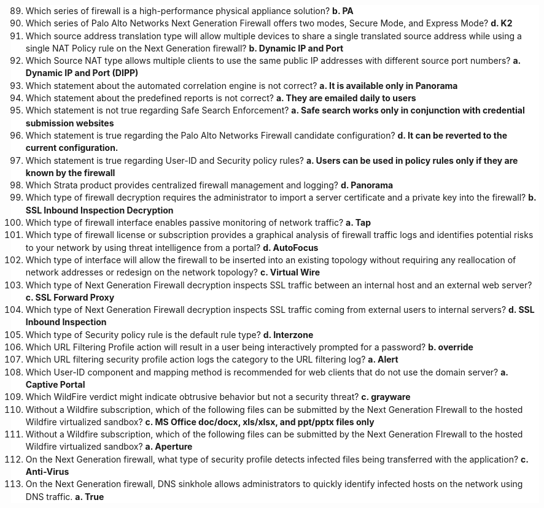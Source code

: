 89. Which series of firewall is a high-performance physical appliance solution?
	**b. PA**
90. Which series of Palo Alto Networks Next Generation Firewall offers two modes, Secure Mode, and Express Mode?
	**d. K2**
91. Which source address translation type will allow multiple devices to share a single translated source address while using a single NAT Policy rule on the Next Generation firewall?
	**b. Dynamic IP and Port**
92. Which Source NAT type allows multiple clients to use the same public IP addresses with different source port numbers?
	**a. Dynamic IP and Port (DIPP)**
93. Which statement about the automated correlation engine is not correct?
	**a. It is available only in Panorama**
94. Which statement about the predefined reports is not correct?
	**a. They are emailed daily to users**
95. Which statement is not true regarding Safe Search Enforcement?
	**a. Safe search works only in conjunction with credential submission websites**
96. Which statement is true regarding the Palo Alto Networks Firewall candidate configuration?
	**d. It can be reverted to the current configuration.**
97. Which statement is true regarding User-ID and Security policy rules?
	**a. Users can be used in policy rules only if they are known by the firewall**
98. Which Strata product provides centralized firewall management and logging?
	**d. Panorama**
99. Which type of firewall decryption requires the administrator to import a server certificate and a private key into the firewall?
	**b. SSL Inbound Inspection Decryption**
100. Which type of firewall interface enables passive monitoring of network traffic?
	**a. Tap**
101. Which type of firewall license or subscription provides a graphical analysis of firewall traffic logs and identifies potential risks to your network by using threat intelligence from a portal?
	**d. AutoFocus**
102. Which type of interface will allow the firewall to be inserted into an existing topology without requiring any reallocation of network addresses or redesign on the network topology?
	**c. Virtual Wire**
103. Which type of Next Generation Firewall decryption inspects SSL traffic between an internal host and an external web server?
	**c. SSL Forward Proxy**
104. Which type of Next Generation Firewall decryption inspects SSL traffic coming from external users to internal servers?
	**d. SSL Inbound Inspection**
105. Which type of Security policy rule is the default rule type?
	**d. Interzone**
106. Which URL Filtering Profile action will result in a user being interactively prompted for a password?
	**b. override**
107. Which URL filtering security profile action logs the category to the URL filtering log?
	**a. Alert**
108. Which User-ID component and mapping method is recommended for web clients that do not use the domain server?
	**a. Captive Portal**
109. Which WildFire verdict might indicate obtrusive behavior but not a security threat?
	**c. grayware**
110. Without a Wildfire subscription, which of the following files can be submitted by the Next Generation FIrewall to the hosted Wildfire virtualized sandbox?
	**c. MS Office doc/docx, xls/xlsx, and ppt/pptx files only**
111. Without a Wildfire subscription, which of the following files can be submitted by the Next Generation FIrewall to the hosted Wildfire virtualized sandbox?
	**a. Aperture**
112. On the Next Generation firewall, what type of security profile detects infected files being transferred with the application?
	**c. Anti-Virus**
113. On the Next Generation firewall, DNS sinkhole allows administrators to quickly identify infected hosts on the network using DNS traffic.
	**a. True**